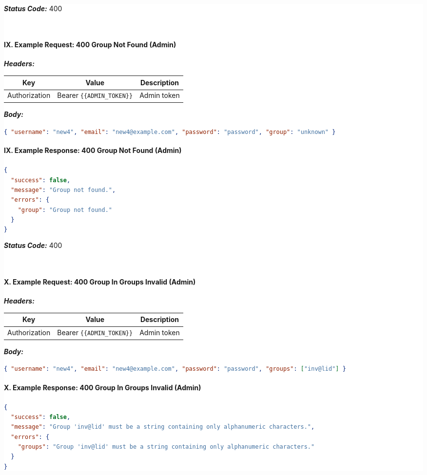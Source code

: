 **_Status Code:_** 400

<br>

#### IX. Example Request: 400 Group Not Found (Admin)

**_Headers:_**

| Key           | Value                    | Description |
| ------------- | ------------------------ | ----------- |
| Authorization | Bearer `{{ADMIN_TOKEN}}` | Admin token |

**_Body:_**

```JSON
{ "username": "new4", "email": "new4@example.com", "password": "password", "group": "unknown" }
```

#### IX. Example Response: 400 Group Not Found (Admin)

```JSON
{
  "success": false,
  "message": "Group not found.",
  "errors": {
    "group": "Group not found."
  }
}
```

**_Status Code:_** 400

<br>

#### X. Example Request: 400 Group In Groups Invalid (Admin)

**_Headers:_**

| Key           | Value                    | Description |
| ------------- | ------------------------ | ----------- |
| Authorization | Bearer `{{ADMIN_TOKEN}}` | Admin token |

**_Body:_**

```JSON
{ "username": "new4", "email": "new4@example.com", "password": "password", "groups": ["inv@lid"] }
```

#### X. Example Response: 400 Group In Groups Invalid (Admin)

```JSON
{
  "success": false,
  "message": "Group 'inv@lid' must be a string containing only alphanumeric characters.",
  "errors": {
    "groups": "Group 'inv@lid' must be a string containing only alphanumeric characters."
  }
}
```
